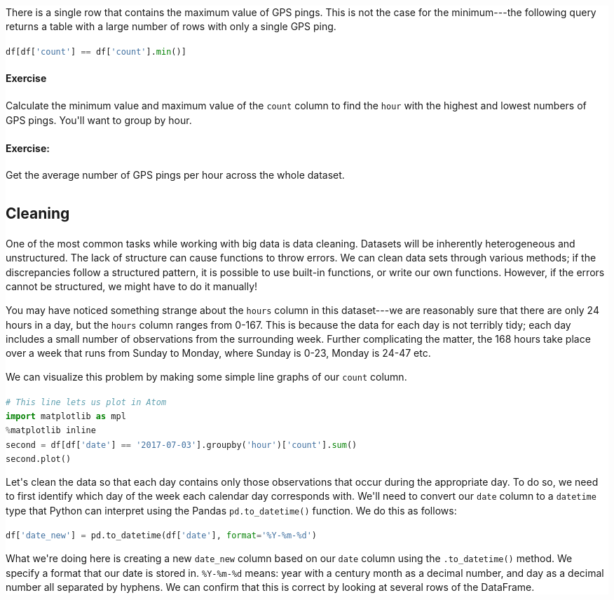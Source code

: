 There is a single row that contains the maximum value of GPS pings. This is not the case for the minimum---the following query returns a table with a large number of rows with only a single GPS ping.

```python
df[df['count'] == df['count'].min()]
```

#### Exercise

Calculate the minimum value and maximum value of the `count` column to find the `hour` with the highest and lowest numbers of GPS pings. You'll want to group by hour.

```python

```

#### Exercise:
Get the average number of GPS pings per hour across the whole dataset.

```python

```

## Cleaning

One of the most common tasks while working with big data is data cleaning. Datasets will be inherently heterogeneous and unstructured. The lack of structure can cause functions to throw errors. We can clean data sets through various methods; if the discrepancies follow a structured pattern, it is possible to use built-in functions, or write our own functions. However, if the errors cannot be structured, we might have to do it manually!

You may have noticed something strange about the `hours` column in this dataset---we are reasonably sure that there are only 24 hours in a day, but the `hours` column ranges from 0-167. This is because the data for each day is not terribly tidy; each day includes a small number of observations from the surrounding week. Further complicating the matter, the 168 hours take place over a week that runs from Sunday to Monday, where Sunday is 0-23, Monday is 24-47 etc.

We can visualize this problem by making some simple line graphs of our `count` column.

```python
# This line lets us plot in Atom
import matplotlib as mpl
%matplotlib inline
second = df[df['date'] == '2017-07-03'].groupby('hour')['count'].sum()
second.plot()
```

Let's clean the data so that each day contains only those observations that occur during the appropriate day. To do so, we need to first identify which day of the week each calendar day corresponds with. We'll need to convert our `date` column to a `datetime` type that Python can interpret using the Pandas `pd.to_datetime()` function. We do this as follows:

```python
df['date_new'] = pd.to_datetime(df['date'], format='%Y-%m-%d')
```

What we're doing here is creating a new `date_new` column based on our `date` column using the `.to_datetime()` method. We specify a format that our date is stored in. `%Y-%m-%d` means: year with a century month as a decimal number, and day as a decimal number all separated by hyphens. We can confirm that this is correct by looking at several rows of the DataFrame.
